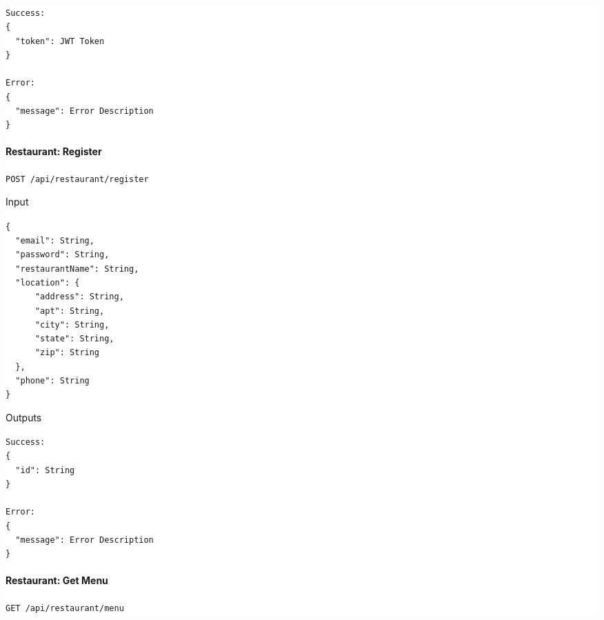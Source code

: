 ```http
Success:
{
  "token": JWT Token
}

Error:
{
  "message": Error Description
}
```

#### **Restaurant: Register**

```http
POST /api/restaurant/register
```

Input

```http
{
  "email": String,
  "password": String,
  "restaurantName": String,
  "location": {
      "address": String,
      "apt": String,
      "city": String,
      "state": String,
      "zip": String
  },
  "phone": String
}
```

Outputs

```http
Success:
{
  "id": String
}

Error:
{
  "message": Error Description
}
```

#### **Restaurant: Get Menu**

```http
GET /api/restaurant/menu
```
